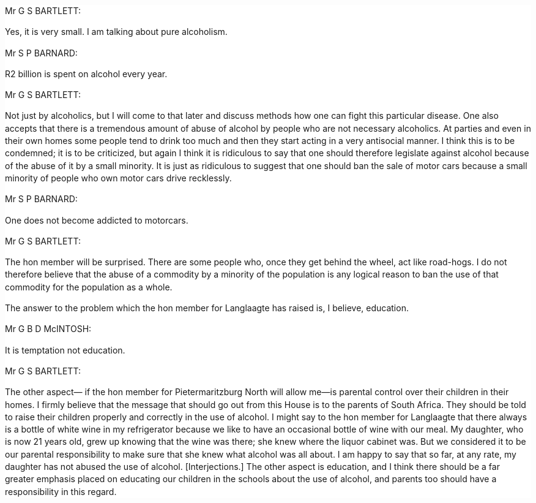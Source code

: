<from>Mr <person refersTo="hansard_za">G S BARTLETT</person>:</from>

<p>Yes, it is very small. I am talking about pure alcoholism.</p>

</speech>

<speech by="#barnard">

<from>Mr <person refersTo="hansard_za">S P BARNARD</person>:</from>

<p>R2 billion is spent on alcohol every year.</p>

</speech>

<speech by="#bartlett">

<from>Mr <person refersTo="hansard_za">G S BARTLETT</person>:</from>

<p>Not just by alcoholics, but I will come to that later and discuss methods how one can fight this particular disease. One also accepts that there is a tremendous <span class="col_4043-4044" refersTo="page_0694"/>amount of abuse of alcohol by people who are not necessary alcoholics. At parties and even in their own homes some people tend to drink too much and then they start acting in a very antisocial manner. I think this is to be condemned; it is to be criticized, but again I think it is ridiculous to say that one should therefore legislate against alcohol because of the abuse of it by a small minority. It is just as ridiculous to suggest that one should ban the sale of motor cars because a small minority of people who own motor cars drive recklessly.</p>

</speech>

<speech by="#barnard">

<from>Mr <person refersTo="hansard_za">S P BARNARD</person>:</from>

<p>One does not become addicted to motorcars.</p>

</speech>

<speech by="#bartlett">

<from>Mr <person refersTo="hansard_za">G S BARTLETT</person>:</from>

<p>The hon member will be surprised. There are some people who, once they get behind the wheel, act like road-hogs. I do not therefore believe that the abuse of a commodity by a minority of the population is any logical reason to ban the use of that commodity for the population as a whole.</p>

<p>The answer to the problem which the hon member for Langlaagte has raised is, I believe, education.</p>

</speech>

<speech by="#mcintosh">

<from>Mr <person refersTo="hansard_za">G B D McINTOSH</person>:</from>

<p>It is temptation not education.</p>

</speech>

<speech by="#bartlett">

<from>Mr <person refersTo="hansard_za">G S BARTLETT</person>:</from>

<p>The other aspect&#x2014; if the hon member for Pietermaritzburg North will allow me&#x2014;is parental control over their children in their homes. I firmly believe that the message that should go out from this House is to the parents of South Africa. They should be told to raise their children properly and correctly in the use of alcohol. I might say to the hon member for Langlaagte that there always is a bottle of white wine in my refrigerator because we like to have an occasional bottle of wine with our meal. My daughter, who is now 21 years old, grew up knowing that the wine was there; she knew where the liquor cabinet was. But we considered it to be our parental responsibility to make sure that she knew what alcohol was all about. I am happy to say that so far, at any rate, my daughter has not abused the use of alcohol. [Interjections.] The other aspect is education, and I think there should be a far greater emphasis placed on educating our children in the schools about the use of alcohol, and parents too should have a responsibility in this regard.</p>
